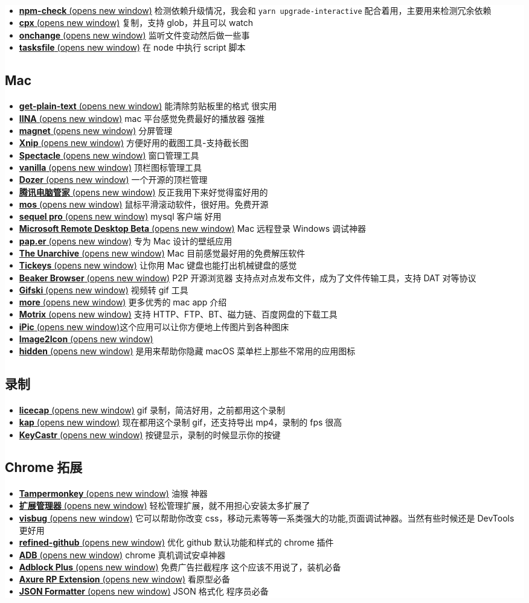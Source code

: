 +   [**npm-check** (opens new window)](https://github.com/dylang/npm-check) 检测依赖升级情况，我会和 `yarn upgrade-interactive` 配合着用，主要用来检测冗余依赖
+   [**cpx** (opens new window)](https://github.com/mysticatea/cpx) 复制，支持 glob，并且可以 watch
+   [**onchange** (opens new window)](https://github.com/Qard/onchange) 监听文件变动然后做一些事
+   [**tasksfile** (opens new window)](https://github.com/pawelgalazka/tasksfile) 在 node 中执行 script 脚本

## Mac

+   [**get-plain-text** (opens new window)](https://itunes.apple.com/cn/app/get-plain-text/) 能清除剪贴板里的格式 很实用
+   [**IINA** (opens new window)](https://github.com/lhc70000/iina) mac 平台感觉免费最好的播放器 强推
+   [**magnet** (opens new window)](https://itunes.apple.com/cn/app/magnet/id441258766?mt=12&ign-mpt=uo%3D4) 分屏管理
+   [**Xnip** (opens new window)](https://zh.xnipapp.com/) 方便好用的截图工具-支持截长图
+   [**Spectacle** (opens new window)](https://www.spectacleapp.com/) 窗口管理工具
+   [**vanilla** (opens new window)](https://matthewpalmer.net/vanilla/) 顶栏图标管理工具
+   [**Dozer** (opens new window)](https://github.com/Mortennn/Dozer) 一个开源的顶栏管理
+   [**腾讯电脑管家** (opens new window)](https://mac.guanjia.qq.com/index_o.html) 反正我用下来好觉得蛮好用的
+   [**mos** (opens new window)](https://mos.caldis.me/) 鼠标平滑滚动软件，很好用。免费开源
+   [**sequel pro** (opens new window)](https://www.sequelpro.com/) mysql 客户端 好用
+   [**Microsoft Remote Desktop Beta** (opens new window)](https://itunes.apple.com/us/app/microsoft-remote-desktop/id715768417?mt=12#) Mac 远程登录 Windows 调试神器
+   [**pap.er** (opens new window)](http://paper.meiyuan.in/) 专为 Mac 设计的壁纸应用
+   [**The Unarchive** (opens new window)](https://theunarchiver.com/) Mac 目前感觉最好用的免费解压软件
+   [**Tickeys** (opens new window)](https://github.com/yingDev/Tickeys) 让你用 Mac 键盘也能打出机械键盘的感觉
+   [**Beaker Browser** (opens new window)](https://github.com/beakerbrowser/beaker) P2P 开源浏览器 支持点对点发布文件，成为了文件传输工具，支持 DAT 对等协议
+   [**Gifski** (opens new window)](https://github.com/sindresorhus/gifski-app) 视频转 gif 工具
+   [**more** (opens new window)](https://github.com/serhii-londar/open-source-mac-os-apps) 更多优秀的 mac app 介绍
+   [**Motrix** (opens new window)](https://github.com/agalwood/Motrix) 支持 HTTP、FTP、BT、磁力链、百度网盘的下载工具
+   [**iPic** (opens new window)](https://apps.apple.com/cn/app/ipic-markdown-%E5%9B%BE%E5%BA%8A-%E6%96%87%E4%BB%B6%E4%B8%8A%E4%BC%A0%E5%B7%A5%E5%85%B7/id1101244278?mt=12)这个应用可以让你方便地上传图片到各种图床
+   [**Image2Icon** (opens new window)](http://www.img2icnsapp.com/)
+   [**hidden** (opens new window)](https://github.com/dwarvesf/hidden) 是用来帮助你隐藏 macOS 菜单栏上那些不常用的应用图标

## 录制

+   [**licecap** (opens new window)](https://www.cockos.com/licecap/) gif 录制，简洁好用，之前都用这个录制
+   [**kap** (opens new window)](https://getkap.co/) 现在都用这个录制 gif，还支持导出 mp4，录制的 fps 很高
+   [**KeyCastr** (opens new window)](https://github.com/keycastr/keycastr) 按键显示，录制的时候显示你的按键

## Chrome 拓展

+   [**Tampermonkey** (opens new window)](https://chrome.google.com/webstore/detail/tampermonkey/dhdgffkkebhmkfjojejmpbldmpobfkfo) 油猴 神器
+   [**扩展管理器** (opens new window)](https://chrome.google.com/webstore/detail/extension-manager/gjldcdngmdknpinoemndlidpcabkggco/related?utm_source=chrome-ntp-icon) 轻松管理扩展，就不用担心安装太多扩展了
+   [**visbug** (opens new window)](https://github.com/GoogleChromeLabs/ProjectVisBug) 它可以帮助你改变 css，移动元素等等一系类强大的功能,页面调试神器。当然有些时候还是 DevTools 更好用
+   [**refined-github** (opens new window)](https://github.com/sindresorhus/refined-github) 优化 github 默认功能和样式的 chrome 插件
+   [**ADB** (opens new window)](https://chrome.google.com/webstore/detail/adb/dpngiggdglpdnjdoaefidgiigpemgage) chrome 真机调试安卓神器
+   [**Adblock Plus** (opens new window)](https://chrome.google.com/webstore/detail/adblock-plus-free-ad-bloc/cfhdojbkjhnklbpkdaibdccddilifddb) 免费广告拦截程序 这个应该不用说了，装机必备
+   [**Axure RP Extension** (opens new window)](https://chrome.google.com/webstore/detail/axure-rp-extension-for-ch/dogkpdfcklifaemcdfbildhcofnopogp) 看原型必备
+   [**JSON Formatter** (opens new window)](https://chrome.google.com/webstore/detail/json-formatter/bcjindcccaagfpapjjmafapmmgkkhgoa) JSON 格式化 程序员必备